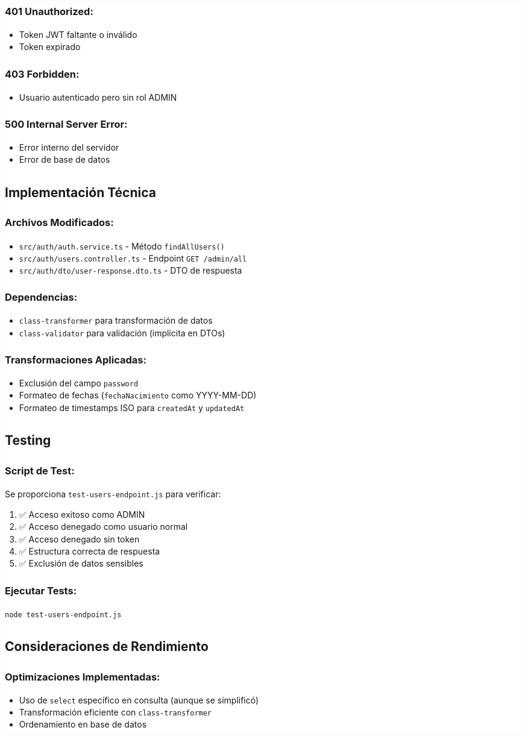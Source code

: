 ### **401 Unauthorized**:
- Token JWT faltante o inválido
- Token expirado

### **403 Forbidden**:
- Usuario autenticado pero sin rol ADMIN

### **500 Internal Server Error**:
- Error interno del servidor
- Error de base de datos

## Implementación Técnica

### **Archivos Modificados**:
- `src/auth/auth.service.ts` - Método `findAllUsers()`
- `src/auth/users.controller.ts` - Endpoint `GET /admin/all`
- `src/auth/dto/user-response.dto.ts` - DTO de respuesta

### **Dependencias**:
- `class-transformer` para transformación de datos
- `class-validator` para validación (implícita en DTOs)

### **Transformaciones Aplicadas**:
- Exclusión del campo `password`
- Formateo de fechas (`fechaNacimiento` como YYYY-MM-DD)
- Formateo de timestamps ISO para `createdAt` y `updatedAt`

## Testing

### **Script de Test**:
Se proporciona `test-users-endpoint.js` para verificar:
1. ✅ Acceso exitoso como ADMIN
2. ✅ Acceso denegado como usuario normal
3. ✅ Acceso denegado sin token
4. ✅ Estructura correcta de respuesta
5. ✅ Exclusión de datos sensibles

### **Ejecutar Tests**:
```bash
node test-users-endpoint.js
```

## Consideraciones de Rendimiento

### **Optimizaciones Implementadas**:
- Uso de `select` específico en consulta (aunque se simplificó)
- Transformación eficiente con `class-transformer`
- Ordenamiento en base de datos
